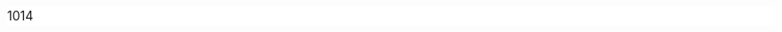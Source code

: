 <path d="M79 39 C79 41.03, 78.84 43.09, 78.51 45.1 C78.19 47.11, 77.7 49.12, 77.07 51.05 C76.43 52.99, 75.63 54.89, 74.69 56.71 C73.76 58.52, 72.67 60.28, 71.46 61.92 C70.25 63.57, 68.89 65.14, 67.43 66.58 C65.97 68.02, 64.38 69.36, 62.72 70.55 C61.05 71.75, 59.27 72.83, 57.43 73.75 C55.6 74.67, 53.67 75.46, 51.71 76.09 C49.75 76.72, 47.71 77.2, 45.68 77.52 C43.64 77.84, 41.56 78, 39.5 78 C37.44 78, 35.36 77.84, 33.32 77.52 C31.29 77.2, 29.25 76.72, 27.29 76.09 C25.33 75.46, 23.4 74.67, 21.57 73.75 C19.73 72.83, 17.95 71.75, 16.28 70.55 C14.62 69.36, 13.03 68.02, 11.57 66.58 C10.11 65.14, 8.75 63.57, 7.54 61.92 C6.33 60.28, 5.24 58.52, 4.31 56.71 C3.37 54.89, 2.57 52.99, 1.93 51.05 C1.3 49.12, 0.81 47.11, 0.49 45.1 C0.16 43.09, 0 41.03, 0 39 C0 36.97, 0.16 34.91, 0.49 32.9 C0.81 30.89, 1.3 28.88, 1.93 26.95 C2.57 25.01, 3.37 23.11, 4.31 21.29 C5.24 19.48, 6.33 17.72, 7.54 16.08 C8.75 14.43, 10.11 12.86, 11.57 11.42 C13.03 9.98, 14.62 8.64, 16.28 7.45 C17.95 6.25, 19.73 5.17, 21.57 4.25 C23.4 3.33, 25.33 2.54, 27.29 1.91 C29.25 1.28, 31.29 0.8, 33.32 0.48 C35.36 0.16, 37.44 0, 39.5 0 C41.56 0, 43.64 0.16, 45.68 0.48 C47.71 0.8, 49.75 1.28, 51.71 1.91 C53.67 2.54, 55.6 3.33, 57.43 4.25 C59.27 5.17, 61.05 6.25, 62.72 7.45 C64.38 8.64, 65.97 9.98, 67.43 11.42 C68.89 12.86, 70.25 14.43, 71.46 16.08 C72.67 17.72, 73.76 19.48, 74.69 21.29 C75.63 23.11, 76.43 25.01, 77.07 26.95 C77.7 28.88, 78.19 30.89, 78.51 32.9 C78.84 34.91, 78.92 37.98, 79 39 C79.08 40.02, 79.08 37.98, 79 39" stroke="#2f9e44" stroke-width="2" fill="none"></path></g><g transform="translate(371.08942832847396 158.71205806953526) rotate(0 20.021484375 20.700000000000045)"><text x="20.021484375" y="0" font-family="Helvetica, Segoe UI Emoji" font-size="36px" fill="#2f9e44" text-anchor="middle" style="white-space: pre;" direction="ltr" dominant-baseline="text-before-edge">10</text></g><g stroke-linecap="round" transform="translate(438.5000000000001 262.78858223313773) rotate(0 39.5 39)"><path d="M79 39 C79 41.03, 78.84 43.09, 78.51 45.1 C78.19 47.11, 77.7 49.12, 77.07 51.05 C76.43 52.99, 75.63 54.89, 74.69 56.71 C73.76 58.52, 72.67 60.28, 71.46 61.92 C70.25 63.57, 68.89 65.14, 67.43 66.58 C65.97 68.02, 64.38 69.36, 62.72 70.55 C61.05 71.75, 59.27 72.83, 57.43 73.75 C55.6 74.67, 53.67 75.46, 51.71 76.09 C49.75 76.72, 47.71 77.2, 45.68 77.52 C43.64 77.84, 41.56 78, 39.5 78 C37.44 78, 35.36 77.84, 33.32 77.52 C31.29 77.2, 29.25 76.72, 27.29 76.09 C25.33 75.46, 23.4 74.67, 21.57 73.75 C19.73 72.83, 17.95 71.75, 16.28 70.55 C14.62 69.36, 13.03 68.02, 11.57 66.58 C10.11 65.14, 8.75 63.57, 7.54 61.92 C6.33 60.28, 5.24 58.52, 4.31 56.71 C3.37 54.89, 2.57 52.99, 1.93 51.05 C1.3 49.12, 0.81 47.11, 0.49 45.1 C0.16 43.09, 0 41.03, 0 39 C0 36.97, 0.16 34.91, 0.49 32.9 C0.81 30.89, 1.3 28.88, 1.93 26.95 C2.57 25.01, 3.37 23.11, 4.31 21.29 C5.24 19.48, 6.33 17.72, 7.54 16.08 C8.75 14.43, 10.11 12.86, 11.57 11.42 C13.03 9.98, 14.62 8.64, 16.28 7.45 C17.95 6.25, 19.73 5.17, 21.57 4.25 C23.4 3.33, 25.33 2.54, 27.29 1.91 C29.25 1.28, 31.29 0.8, 33.32 0.48 C35.36 0.16, 37.44 0, 39.5 0 C41.56 0, 43.64 0.16, 45.68 0.48 C47.71 0.8, 49.75 1.28, 51.71 1.91 C53.67 2.54, 55.6 3.33, 57.43 4.25 C59.27 5.17, 61.05 6.25, 62.72 7.45 C64.38 8.64, 65.97 9.98, 67.43 11.42 C68.89 12.86, 70.25 14.43, 71.46 16.08 C72.67 17.72, 73.76 19.48, 74.69 21.29 C75.63 23.11, 76.43 25.01, 77.07 26.95 C77.7 28.88, 78.19 30.89, 78.51 32.9 C78.84 34.91, 78.92 37.98, 79 39 C79.08 40.02, 79.08 37.98, 79 39" stroke="none" stroke-width="0" fill="#b2f2bb"></path><path d="M79 39 C79 41.03, 78.84 43.09, 78.51 45.1 C78.19 47.11, 77.7 49.12, 77.07 51.05 C76.43 52.99, 75.63 54.89, 74.69 56.71 C73.76 58.52, 72.67 60.28, 71.46 61.92 C70.25 63.57, 68.89 65.14, 67.43 66.58 C65.97 68.02, 64.38 69.36, 62.72 70.55 C61.05 71.75, 59.27 72.83, 57.43 73.75 C55.6 74.67, 53.67 75.46, 51.71 76.09 C49.75 76.72, 47.71 77.2, 45.68 77.52 C43.64 77.84, 41.56 78, 39.5 78 C37.44 78, 35.36 77.84, 33.32 77.52 C31.29 77.2, 29.25 76.72, 27.29 76.09 C25.33 75.46, 23.4 74.67, 21.57 73.75 C19.73 72.83, 17.95 71.75, 16.28 70.55 C14.62 69.36, 13.03 68.02, 11.57 66.58 C10.11 65.14, 8.75 63.57, 7.54 61.92 C6.33 60.28, 5.24 58.52, 4.31 56.71 C3.37 54.89, 2.57 52.99, 1.93 51.05 C1.3 49.12, 0.81 47.11, 0.49 45.1 C0.16 43.09, 0 41.03, 0 39 C0 36.97, 0.16 34.91, 0.49 32.9 C0.81 30.89, 1.3 28.88, 1.93 26.95 C2.57 25.01, 3.37 23.11, 4.31 21.29 C5.24 19.48, 6.33 17.72, 7.54 16.08 C8.75 14.43, 10.11 12.86, 11.57 11.42 C13.03 9.98, 14.62 8.64, 16.28 7.45 C17.95 6.25, 19.73 5.17, 21.57 4.25 C23.4 3.33, 25.33 2.54, 27.29 1.91 C29.25 1.28, 31.29 0.8, 33.32 0.48 C35.36 0.16, 37.44 0, 39.5 0 C41.56 0, 43.64 0.16, 45.68 0.48 C47.71 0.8, 49.75 1.28, 51.71 1.91 C53.67 2.54, 55.6 3.33, 57.43 4.25 C59.27 5.17, 61.05 6.25, 62.72 7.45 C64.38 8.64, 65.97 9.98, 67.43 11.42 C68.89 12.86, 70.25 14.43, 71.46 16.08 C72.67 17.72, 73.76 19.48, 74.69 21.29 C75.63 23.11, 76.43 25.01, 77.07 26.95 C77.7 28.88, 78.19 30.89, 78.51 32.9 C78.84 34.91, 78.92 37.98, 79 39 C79.08 40.02, 79.08 37.98, 79 39" stroke="#2f9e44" stroke-width="2" fill="none"></path></g><g transform="translate(458.0477977681315 281.0114177668622) rotate(0 20.021484375 20.700000000000045)"><text x="20.021484375" y="0" font-family="Helvetica, Segoe UI Emoji" font-size="36px" fill="#2f9e44" text-anchor="middle" style="white-space: pre;" direction="ltr" dominant-baseline="text-before-edge">14</text></g><g stroke-linecap="round"><g transform="translate(290.7846410715657 75) rotate(0 37 36.5)"><path d="M0 0 C12.33 12.17, 61.67 60.83, 74 73 M0 0 C12.33 12.17, 61.67 60.83, 74 73" stroke="#2f9e44" stroke-width="2" fill="none"></path></g><g transform="translate(290.7846410715657 75) rotate(0 37 36.5)"><path d="M46.73 60.51 C56.13 64.82, 65.54 69.13, 74 73 M46.73 60.51 C55.5 64.52, 64.27 68.54, 74 73" stroke="#2f9e44" stroke-width="2" fill="none"></path></g><g transform="translate(290.7846410715657 75) rotate(0 37 36.5)">